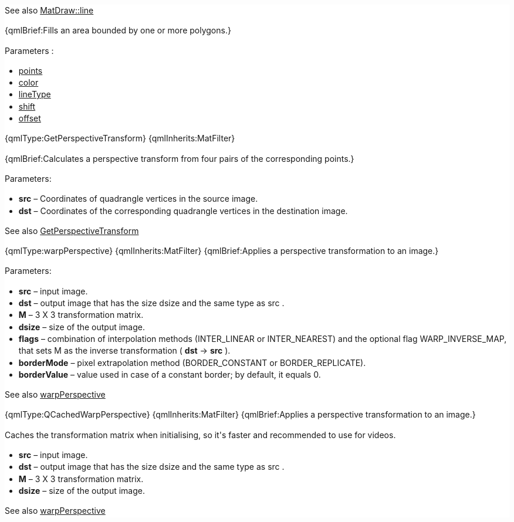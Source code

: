   See also [MatDraw::line]()

{qmlBrief:Fills an area bounded by one or more polygons.}

  Parameters :
  * [points]()
  * [color]()
  * [lineType]()
  * [shift]()
  * [offset]()


{qmlType:GetPerspectiveTransform}
{qmlInherits:MatFilter}

{qmlBrief:Calculates a perspective transform from four pairs of the corresponding points.}

Parameters:

* **src** – Coordinates of quadrangle vertices in the source image.
* **dst** – Coordinates of the corresponding quadrangle vertices in the destination image.

See also [GetPerspectiveTransform](https://docs.opencv.org/2.4/modules/imgproc/doc/geometric_transformations.html#getperspectivetransform)

{qmlType:warpPerspective}
{qmlInherits:MatFilter}
{qmlBrief:Applies a perspective transformation to an image.}

Parameters:

* **src** – input image.
* **dst** – output image that has the size dsize and the same type as src .
* **M** – 3 X 3 transformation matrix.
* **dsize** – size of the output image.
* **flags** – combination of interpolation methods (INTER_LINEAR or INTER_NEAREST) and the optional flag WARP_INVERSE_MAP, that sets M as the inverse transformation ( **dst** &rightarrow; **src** ).
* **borderMode** – pixel extrapolation method (BORDER_CONSTANT or BORDER_REPLICATE).
* **borderValue** – value used in case of a constant border; by default, it equals 0.

See also [warpPerspective](https://docs.opencv.org/2.4/modules/imgproc/doc/geometric_transformations.html#void%20warpPerspective(InputArray%20src,%20OutputArray%20dst,%20InputArray%20M,%20Size%20dsize,%20int%20flags,%20int%20borderMode,%20const%20Scalar&%20borderValue))

{qmlType:QCachedWarpPerspective}
{qmlInherits:MatFilter}
{qmlBrief:Applies a perspective transformation to an image.}

  Caches the transformation matrix when initialising, so it's faster and recommended to use for videos.

* **src** – input image.
* **dst** – output image that has the size dsize and the same type as src .
* **M** – 3 X 3 transformation matrix.
* **dsize** – size of the output image.

See also [warpPerspective](https://docs.opencv.org/2.4/modules/imgproc/doc/geometric_transformations.html#void%20warpPerspective(InputArray%20src,%20OutputArray%20dst,%20InputArray%20M,%20Size%20dsize,%20int%20flags,%20int%20borderMode,%20const%20Scalar&%20borderValue))














